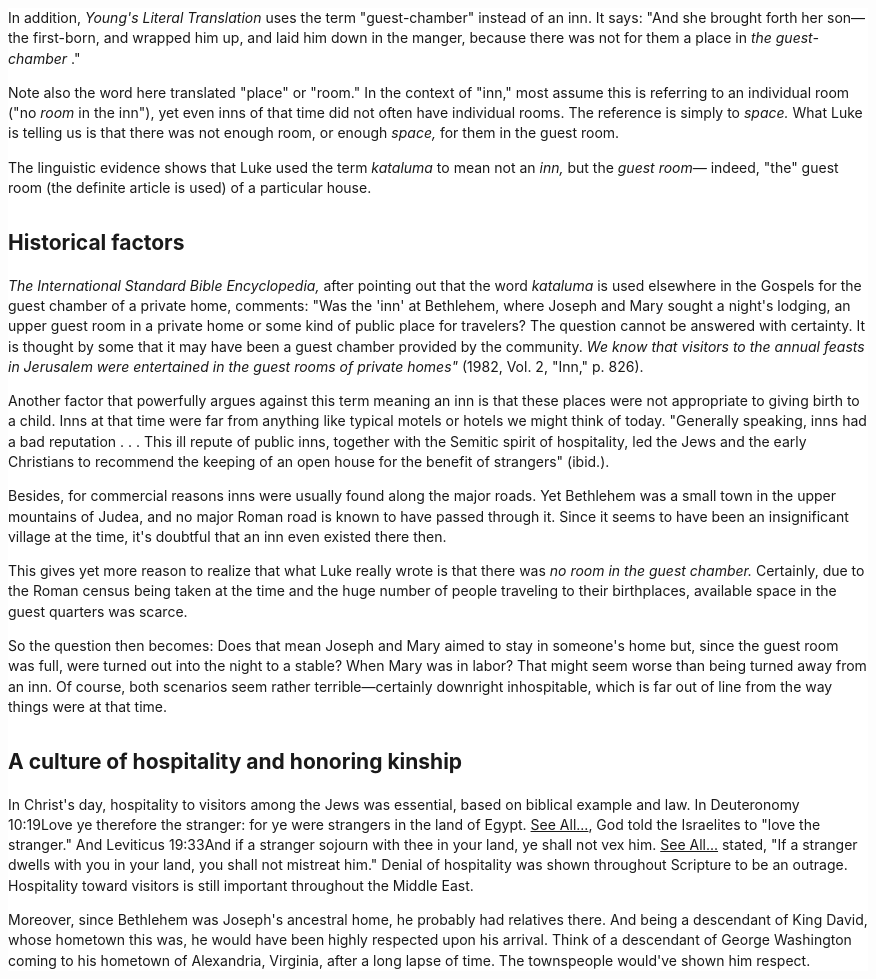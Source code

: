 In addition, _Young's Literal Translation_ uses the term "guest-chamber" instead of an inn. It says: "And she brought forth her son—the first-born, and wrapped him up, and laid him down in the manger, because there was not for them a place in _the guest-chamber_ ."

Note also the word here translated "place" or "room." In the context of "inn," most assume this is referring to an individual room ("no _room_ in the inn"), yet even inns of that time did not often have individual rooms. The reference is simply to _space._ What Luke is telling us is that there was not enough room, or enough _space,_ for them in the guest room.

The linguistic evidence shows that Luke used the term _kataluma_ to mean not an _inn,_ but the _guest room—_ indeed, "the" guest room (the definite article is used) of a particular house.

## Historical factors

_The International Standard Bible Encyclopedia,_ after pointing out that the word _kataluma_ is used elsewhere in the Gospels for the guest chamber of a private home, comments: "Was the 'inn' at Bethlehem, where Joseph and Mary sought a night's lodging, an upper guest room in a private home or some kind of public place for travelers? The question cannot be answered with certainty. It is thought by some that it may have been a guest chamber provided by the community. _We know that visitors to the annual feasts in Jerusalem were entertained in the guest rooms of private homes"_ (1982, Vol. 2, "Inn," p. 826).

Another factor that powerfully argues against this term meaning an inn is that these places were not appropriate to giving birth to a child. Inns at that time were far from anything like typical motels or hotels we might think of today. "Generally speaking, inns had a bad reputation . . . This ill repute of public inns, together with the Semitic spirit of hospitality, led the Jews and the early Christians to recommend the keeping of an open house for the benefit of strangers" (ibid.).

Besides, for commercial reasons inns were usually found along the major roads. Yet Bethlehem was a small town in the upper mountains of Judea, and no major Roman road is known to have passed through it. Since it seems to have been an insignificant village at the time, it's doubtful that an inn even existed there then.

This gives yet more reason to realize that what Luke really wrote is that there was _no room in the guest chamber._ Certainly, due to the Roman census being taken at the time and the huge number of people traveling to their birthplaces, available space in the guest quarters was scarce.

So the question then becomes: Does that mean Joseph and Mary aimed to stay in someone's home but, since the guest room was full, were turned out into the night to a stable? When Mary was in labor? That might seem worse than being turned away from an inn. Of course, both scenarios seem rather terrible—certainly downright inhospitable, which is far out of line from the way things were at that time.

## A culture of hospitality and honoring kinship

In Christ's day, hospitality to visitors among the Jews was essential, based on biblical example and law. In Deuteronomy 10:19Love ye therefore the stranger: for ye were strangers in the land of Egypt.
[See All...](http://www.ucg.org/bible/4/DEU/10/19#v19), God told the Israelites to "love the stranger." And Leviticus 19:33And if a stranger sojourn with thee in your land, ye shall not vex him.
[See All...](http://www.ucg.org/bible/4/LEV/19/33#v33) stated, "If a stranger dwells with you in your land, you shall not mistreat him." Denial of hospitality was shown throughout Scripture to be an outrage. Hospitality toward visitors is still important throughout the Middle East.

Moreover, since Bethlehem was Joseph's ancestral home, he probably had relatives there. And being a descendant of King David, whose hometown this was, he would have been highly respected upon his arrival. Think of a descendant of George Washington coming to his hometown of Alexandria, Virginia, after a long lapse of time. The townspeople would've shown him respect.

